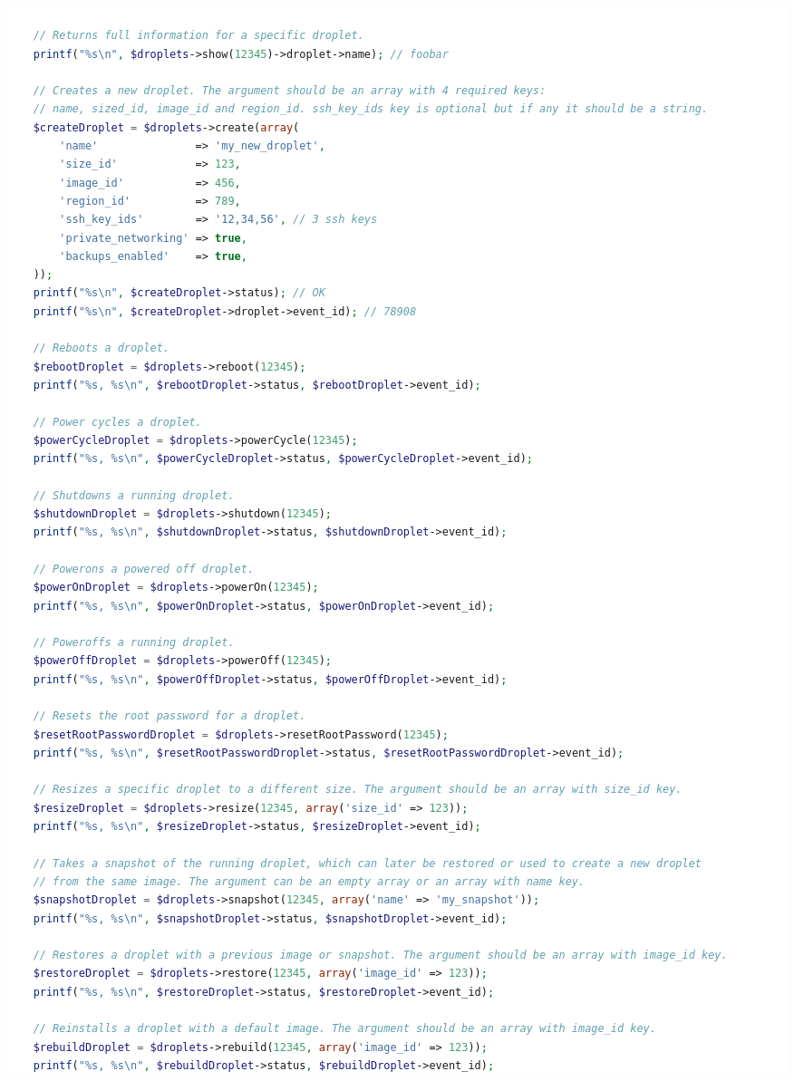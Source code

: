 ```php

    // Returns full information for a specific droplet.
    printf("%s\n", $droplets->show(12345)->droplet->name); // foobar

    // Creates a new droplet. The argument should be an array with 4 required keys:
    // name, sized_id, image_id and region_id. ssh_key_ids key is optional but if any it should be a string.
    $createDroplet = $droplets->create(array(
        'name'               => 'my_new_droplet',
        'size_id'            => 123,
        'image_id'           => 456,
        'region_id'          => 789,
        'ssh_key_ids'        => '12,34,56', // 3 ssh keys
        'private_networking' => true,
        'backups_enabled'    => true,
    ));
    printf("%s\n", $createDroplet->status); // OK
    printf("%s\n", $createDroplet->droplet->event_id); // 78908

    // Reboots a droplet.
    $rebootDroplet = $droplets->reboot(12345);
    printf("%s, %s\n", $rebootDroplet->status, $rebootDroplet->event_id);

    // Power cycles a droplet.
    $powerCycleDroplet = $droplets->powerCycle(12345);
    printf("%s, %s\n", $powerCycleDroplet->status, $powerCycleDroplet->event_id);

    // Shutdowns a running droplet.
    $shutdownDroplet = $droplets->shutdown(12345);
    printf("%s, %s\n", $shutdownDroplet->status, $shutdownDroplet->event_id);

    // Powerons a powered off droplet.
    $powerOnDroplet = $droplets->powerOn(12345);
    printf("%s, %s\n", $powerOnDroplet->status, $powerOnDroplet->event_id);

    // Poweroffs a running droplet.
    $powerOffDroplet = $droplets->powerOff(12345);
    printf("%s, %s\n", $powerOffDroplet->status, $powerOffDroplet->event_id);

    // Resets the root password for a droplet.
    $resetRootPasswordDroplet = $droplets->resetRootPassword(12345);
    printf("%s, %s\n", $resetRootPasswordDroplet->status, $resetRootPasswordDroplet->event_id);

    // Resizes a specific droplet to a different size. The argument should be an array with size_id key.
    $resizeDroplet = $droplets->resize(12345, array('size_id' => 123));
    printf("%s, %s\n", $resizeDroplet->status, $resizeDroplet->event_id);

    // Takes a snapshot of the running droplet, which can later be restored or used to create a new droplet
    // from the same image. The argument can be an empty array or an array with name key.
    $snapshotDroplet = $droplets->snapshot(12345, array('name' => 'my_snapshot'));
    printf("%s, %s\n", $snapshotDroplet->status, $snapshotDroplet->event_id);

    // Restores a droplet with a previous image or snapshot. The argument should be an array with image_id key.
    $restoreDroplet = $droplets->restore(12345, array('image_id' => 123));
    printf("%s, %s\n", $restoreDroplet->status, $restoreDroplet->event_id);

    // Reinstalls a droplet with a default image. The argument should be an array with image_id key.
    $rebuildDroplet = $droplets->rebuild(12345, array('image_id' => 123));
    printf("%s, %s\n", $rebuildDroplet->status, $rebuildDroplet->event_id);
```
